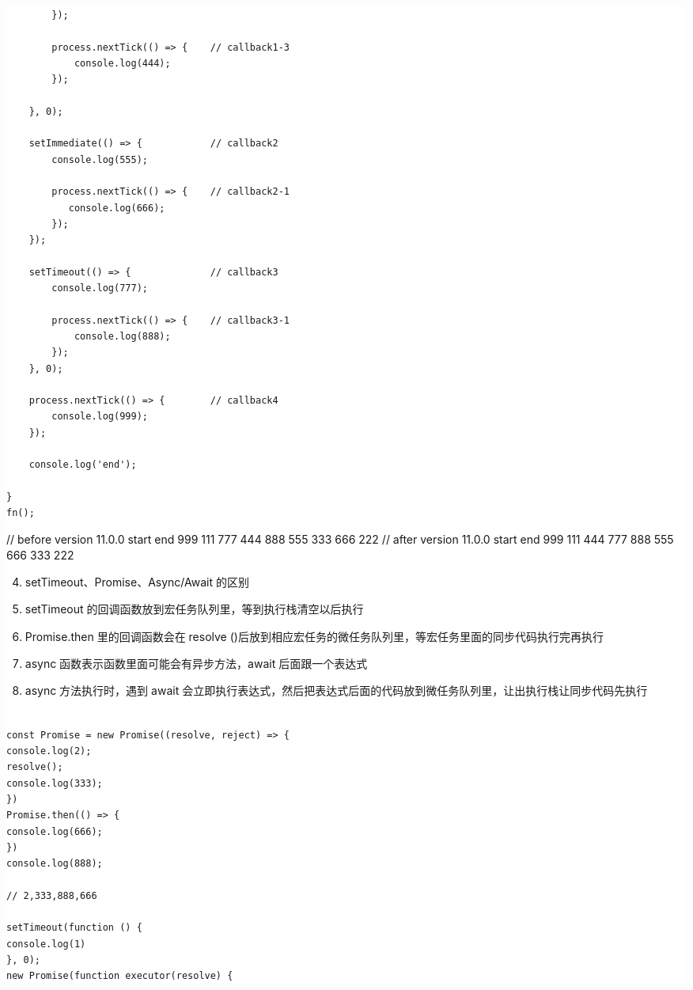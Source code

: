 ```
        });

        process.nextTick(() => {    // callback1-3
            console.log(444);
        });

    }, 0);

    setImmediate(() => {            // callback2
        console.log(555);

        process.nextTick(() => {    // callback2-1
           console.log(666);
        });
    });

    setTimeout(() => {              // callback3
        console.log(777);

        process.nextTick(() => {    // callback3-1
            console.log(888);
        });
    }, 0);

    process.nextTick(() => {        // callback4
        console.log(999);
    });

    console.log('end');

}
fn();

```

// before version 11.0.0 start end 999 111 777 444 888 555 333 666 222
// after version 11.0.0 start end 999 111 444 777 888 555 666 333 222

4. setTimeout、Promise、Async/Await 的区别

1. setTimeout 的回调函数放到宏任务队列里，等到执行栈清空以后执行

1. Promise.then 里的回调函数会在 resolve ()后放到相应宏任务的微任务队列里，等宏任务里面的同步代码执行完再执行

1. async 函数表示函数里面可能会有异步方法，await 后面跟一个表达式

1. async 方法执行时，遇到 await 会立即执行表达式，然后把表达式后面的代码放到微任务队列里，让出执行栈让同步代码先执行

```

const Promise = new Promise((resolve, reject) => {
console.log(2);
resolve();
console.log(333);
})
Promise.then(() => {
console.log(666);
})
console.log(888);

// 2,333,888,666

setTimeout(function () {
console.log(1)
}, 0);
new Promise(function executor(resolve) {
```